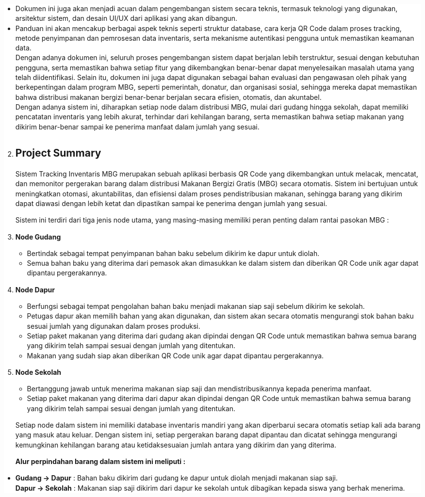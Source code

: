 * Dokumen ini juga akan menjadi acuan dalam pengembangan sistem secara teknis, termasuk teknologi yang digunakan, arsitektur sistem, dan desain UI/UX dari aplikasi yang akan dibangun.  
* Panduan ini akan mencakup berbagai aspek teknis seperti struktur database, cara kerja QR Code dalam proses tracking, metode penyimpanan dan pemrosesan data inventaris, serta mekanisme autentikasi pengguna untuk memastikan keamanan data.  
  Dengan adanya dokumen ini, seluruh proses pengembangan sistem dapat berjalan lebih terstruktur, sesuai dengan kebutuhan pengguna, serta memastikan bahwa setiap fitur yang dikembangkan benar-benar dapat menyelesaikan masalah utama yang telah diidentifikasi. Selain itu, dokumen ini juga dapat digunakan sebagai bahan evaluasi dan pengawasan oleh pihak yang berkepentingan dalam program MBG, seperti pemerintah, donatur, dan organisasi sosial, sehingga mereka dapat memastikan bahwa distribusi makanan bergizi benar-benar berjalan secara efisien, otomatis, dan akuntabel.  
  Dengan adanya sistem ini, diharapkan setiap node dalam distribusi MBG, mulai dari gudang hingga sekolah, dapat memiliki pencatatan inventaris yang lebih akurat, terhindar dari kehilangan barang, serta memastikan bahwa setiap makanan yang dikirim benar-benar sampai ke penerima manfaat dalam jumlah yang sesuai.

2. ## Project Summary

   Sistem Tracking Inventaris MBG merupakan sebuah aplikasi berbasis QR Code yang dikembangkan untuk melacak, mencatat, dan memonitor pergerakan barang dalam distribusi Makanan Bergizi Gratis (MBG) secara otomatis. Sistem ini bertujuan untuk meningkatkan otomasi, akuntabilitas, dan efisiensi dalam proses pendistribusian makanan, sehingga barang yang dikirim dapat diawasi dengan lebih ketat dan dipastikan sampai ke penerima dengan jumlah yang sesuai.

   Sistem ini terdiri dari tiga jenis node utama, yang masing-masing memiliki peran penting dalam rantai pasokan MBG :

1. **Node Gudang**  
   * Bertindak sebagai tempat penyimpanan bahan baku sebelum dikirim ke dapur untuk diolah.  
   * Semua bahan baku yang diterima dari pemasok akan dimasukkan ke dalam sistem dan diberikan QR Code unik agar dapat dipantau pergerakannya.

2. **Node Dapur**  
   * Berfungsi sebagai tempat pengolahan bahan baku menjadi makanan siap saji sebelum dikirim ke sekolah.  
   * Petugas dapur akan memilih bahan yang akan digunakan, dan sistem akan secara otomatis mengurangi stok bahan baku sesuai jumlah yang digunakan dalam proses produksi.  
   * Setiap paket makanan yang diterima dari gudang akan dipindai dengan QR Code untuk memastikan bahwa semua barang yang dikirim telah sampai sesuai dengan jumlah yang ditentukan.  
   * Makanan yang sudah siap akan diberikan QR Code unik agar dapat dipantau pergerakannya.

3. **Node Sekolah**  
   * Bertanggung jawab untuk menerima makanan siap saji dan mendistribusikannya kepada penerima manfaat.  
   * Setiap paket makanan yang diterima dari dapur akan dipindai dengan QR Code untuk memastikan bahwa semua barang yang dikirim telah sampai sesuai dengan jumlah yang ditentukan.

   Setiap node dalam sistem ini memiliki database inventaris mandiri yang akan diperbarui secara otomatis setiap kali ada barang yang masuk atau keluar. Dengan sistem ini, setiap pergerakan barang dapat dipantau dan dicatat sehingga mengurangi kemungkinan kehilangan barang atau ketidaksesuaian jumlah antara yang dikirim dan yang diterima. 

   **Alur perpindahan barang dalam sistem ini meliputi :**

* **Gudang → Dapur** : Bahan baku dikirim dari gudang ke dapur untuk diolah menjadi makanan siap saji.  
  **Dapur → Sekolah** : Makanan siap saji dikirim dari dapur ke sekolah untuk dibagikan kepada siswa yang berhak menerima.
